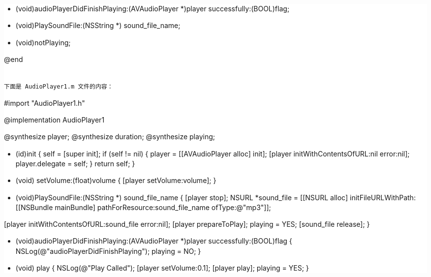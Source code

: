 - (void)audioPlayerDidFinishPlaying:(AVAudioPlayer *)player successfully:(BOOL)flag;
- (void)PlaySoundFile:(NSString *) sound_file_name;

- (void)notPlaying;

@end 
```

下面是 AudioPlayer1.m 文件的内容：

```
#import "AudioPlayer1.h"

@implementation AudioPlayer1

@synthesize player;
@synthesize duration;
@synthesize playing;

- (id)init
{
self = [super init];
if (self != nil)
{
    player = [[AVAudioPlayer alloc] init];
    [player initWithContentsOfURL:nil error:nil];
    player.delegate = self;
}
return self;
}

- (void) setVolume:(float)volume
{
[player setVolume:volume];
}

- (void)PlaySoundFile:(NSString *) sound_file_name
{
[player stop];
NSURL *sound_file = [[NSURL alloc] initFileURLWithPath: [[NSBundle mainBundle] pathForResource:sound_file_name ofType:@"mp3"]];

[player initWithContentsOfURL:sound_file error:nil];
[player prepareToPlay];
playing = YES;
[sound_file release];
}

- (void)audioPlayerDidFinishPlaying:(AVAudioPlayer *)player successfully:(BOOL)flag
{
NSLog(@"audioPlayerDidFinishPlaying");
playing = NO;
}

- (void) play
{
NSLog(@"Play Called");
[player setVolume:0.1];
[player play];
playing = YES;
}
